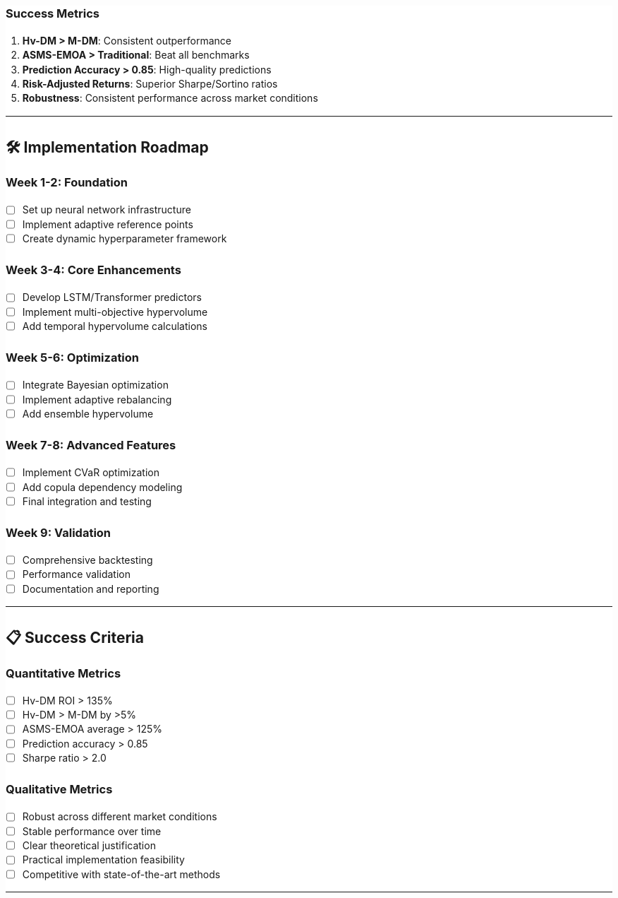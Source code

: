 ### **Success Metrics**
1. **Hv-DM > M-DM**: Consistent outperformance
2. **ASMS-EMOA > Traditional**: Beat all benchmarks
3. **Prediction Accuracy > 0.85**: High-quality predictions
4. **Risk-Adjusted Returns**: Superior Sharpe/Sortino ratios
5. **Robustness**: Consistent performance across market conditions

---

## 🛠️ Implementation Roadmap

### **Week 1-2: Foundation**
- [ ] Set up neural network infrastructure
- [ ] Implement adaptive reference points
- [ ] Create dynamic hyperparameter framework

### **Week 3-4: Core Enhancements**
- [ ] Develop LSTM/Transformer predictors
- [ ] Implement multi-objective hypervolume
- [ ] Add temporal hypervolume calculations

### **Week 5-6: Optimization**
- [ ] Integrate Bayesian optimization
- [ ] Implement adaptive rebalancing
- [ ] Add ensemble hypervolume

### **Week 7-8: Advanced Features**
- [ ] Implement CVaR optimization
- [ ] Add copula dependency modeling
- [ ] Final integration and testing

### **Week 9: Validation**
- [ ] Comprehensive backtesting
- [ ] Performance validation
- [ ] Documentation and reporting

---

## 📋 Success Criteria

### **Quantitative Metrics**
- [ ] Hv-DM ROI > 135%
- [ ] Hv-DM > M-DM by >5%
- [ ] ASMS-EMOA average > 125%
- [ ] Prediction accuracy > 0.85
- [ ] Sharpe ratio > 2.0

### **Qualitative Metrics**
- [ ] Robust across different market conditions
- [ ] Stable performance over time
- [ ] Clear theoretical justification
- [ ] Practical implementation feasibility
- [ ] Competitive with state-of-the-art methods

---